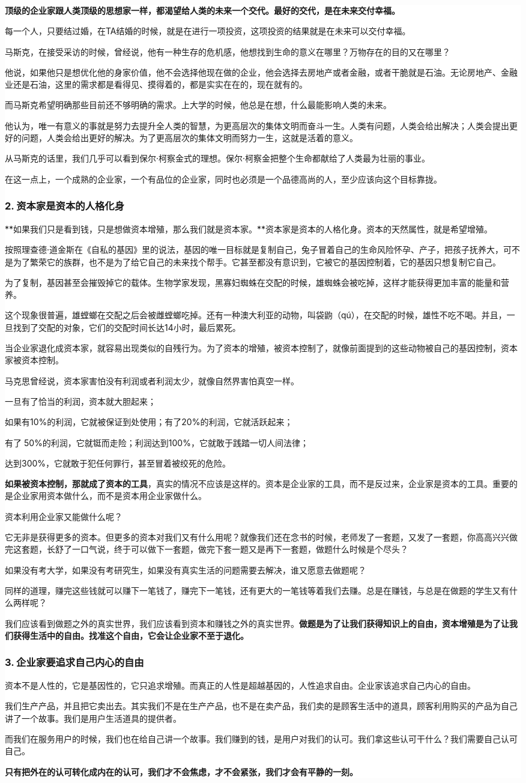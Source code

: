 **顶级的企业家跟人类顶级的思想家一样，都渴望给人类的未来一个交代。最好的交代，是在未来交付幸福。**

每一个人，只要结过婚，在TA结婚的时候，就是在进行一项投资，这项投资的结果就是在未来可以交付幸福。

马斯克，在接受采访的时候，曾经说，他有一种生存的危机感，他想找到生命的意义在哪里？万物存在的目的又在哪里？

他说，如果他只是想优化他的身家价值，他不会选择他现在做的企业，他会选择去房地产或者金融，或者干脆就是石油。无论房地产、金融业还是石油，这里的需求都是看得见、摸得着的，都是实实在在的，现在就有的。

而马斯克希望明确那些目前还不够明确的需求。上大学的时候，他总是在想，什么最能影响人类的未来。

他认为，唯一有意义的事就是努力去提升全人类的智慧，为更高层次的集体文明而奋斗一生。人类有问题，人类会给出解决；人类会提出更好的问题，人类会给出更好的解决。为了更高层次的集体文明而努力一生，这就是活着的意义。

从马斯克的话里，我们几乎可以看到保尔·柯察金式的理想。保尔·柯察金把整个生命都献给了人类最为壮丽的事业。

在这一点上，一个成熟的企业家，一个有品位的企业家，同时也必须是一个品德高尚的人，至少应该向这个目标靠拢。

### 2\. 资本家是资本的人格化身

**如果我们只是看到钱，只是想做资本增殖，那么我们就是资本家。**资本家是资本的人格化身。资本的天然属性，就是希望增殖。

按照理查德·道金斯在《自私的基因》里的说法，基因的唯一目标就是复制自己，兔子冒着自己的生命风险怀孕、产子，把孩子抚养大，可不是为了繁荣它的族群，也不是为了给它自己的未来找个帮手。它甚至都没有意识到，它被它的基因控制着，它的基因只想复制它自己。

为了复制，基因甚至会摧毁掉它的载体。生物学家发现，黑寡妇蜘蛛在交配的时候，雄蜘蛛会被吃掉，这样才能获得更加丰富的能量和营养。

这个现象很普遍，雄螳螂在交配之后会被雌螳螂吃掉。还有一种澳大利亚的动物，叫袋鼩（qú），在交配的时候，雄性不吃不喝。并且，一旦找到了交配的对象，它们的交配时间长达14小时，最后累死。

当企业家退化成资本家，就容易出现类似的自残行为。为了资本的增殖，被资本控制了，就像前面提到的这些动物被自己的基因控制，资本家被资本控制。

马克思曾经说，资本家害怕没有利润或者利润太少，就像自然界害怕真空一样。

一旦有了恰当的利润，资本就大胆起来；

如果有10%的利润，它就被保证到处使用；有了20%的利润，它就活跃起来；

有了 50%的利润，它就铤而走险；利润达到100%，它就敢于践踏一切人间法律；

达到300%，它就敢于犯任何罪行，甚至冒着被绞死的危险。

**如果被资本控制，那就成了资本的工具**，真实的情况不应该是这样的。资本是企业家的工具，而不是反过来，企业家是资本的工具。重要的是企业家用资本做什么，而不是资本用企业家做什么。

资本利用企业家又能做什么呢？

它无非是获得更多的资本。但更多的资本对我们又有什么用呢？就像我们还在念书的时候，老师发了一套题，又发了一套题，你高高兴兴做完这套题，长舒了一口气说，终于可以做下一套题，做完下套一题又是再下一套题，做题什么时候是个尽头？

如果没有考大学，如果没有考研究生，如果没有真实生活的问题需要去解决，谁又愿意去做题呢？

同样的道理，赚完这些钱就可以赚下一笔钱了，赚完下一笔钱，还有更大的一笔钱等着我们去赚。总是在赚钱，与总是在做题的学生又有什么两样呢？

我们应该看到做题之外的真实世界，我们应该看到资本和赚钱之外的真实世界。**做题是为了让我们获得知识上的自由，资本增殖是为了让我们获得生活中的自由。找准这个自由，它会让企业家不至于退化。**

### 3\. 企业家要追求自己内心的自由

资本不是人性的，它是基因性的，它只追求增殖。而真正的人性是超越基因的，人性追求自由。企业家该追求自己内心的自由。

我们生产产品，并且把它卖出去。其实我们不是在生产产品，也不是在卖产品，我们卖的是顾客生活中的道具，顾客利用购买的产品为自己讲了一个故事。我们是用户生活道具的提供者。

而我们在服务用户的时候，我们也在给自己讲一个故事。我们赚到的钱，是用户对我们的认可。我们拿这些认可干什么？我们需要自己认可自己。

**只有把外在的认可转化成内在的认可，我们才不会焦虑，才不会紧张，我们才会有平静的一刻。**
